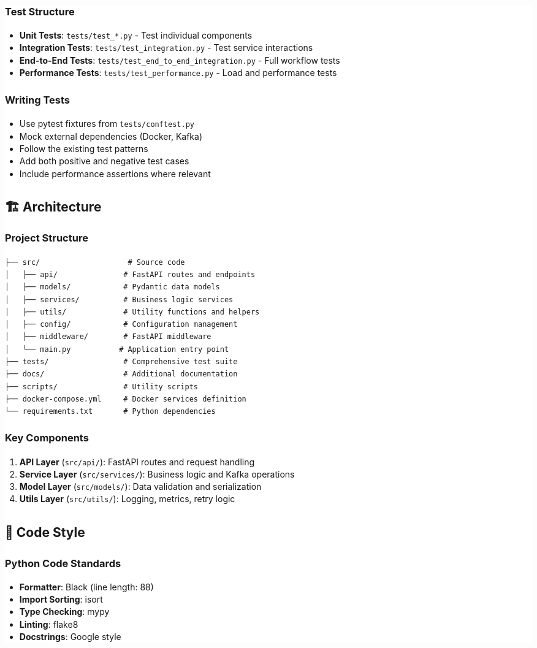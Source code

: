 ### Test Structure

- **Unit Tests**: `tests/test_*.py` - Test individual components
- **Integration Tests**: `tests/test_integration.py` - Test service interactions
- **End-to-End Tests**: `tests/test_end_to_end_integration.py` - Full workflow tests
- **Performance Tests**: `tests/test_performance.py` - Load and performance tests

### Writing Tests

- Use pytest fixtures from `tests/conftest.py`
- Mock external dependencies (Docker, Kafka)
- Follow the existing test patterns
- Add both positive and negative test cases
- Include performance assertions where relevant

## 🏗️ Architecture

### Project Structure

```
├── src/                    # Source code
│   ├── api/               # FastAPI routes and endpoints
│   ├── models/            # Pydantic data models
│   ├── services/          # Business logic services
│   ├── utils/             # Utility functions and helpers
│   ├── config/            # Configuration management
│   ├── middleware/        # FastAPI middleware
│   └── main.py           # Application entry point
├── tests/                 # Comprehensive test suite
├── docs/                  # Additional documentation
├── scripts/               # Utility scripts
├── docker-compose.yml     # Docker services definition
└── requirements.txt       # Python dependencies
```

### Key Components

1. **API Layer** (`src/api/`): FastAPI routes and request handling
2. **Service Layer** (`src/services/`): Business logic and Kafka operations
3. **Model Layer** (`src/models/`): Data validation and serialization
4. **Utils Layer** (`src/utils/`): Logging, metrics, retry logic

## 📝 Code Style

### Python Code Standards

- **Formatter**: Black (line length: 88)
- **Import Sorting**: isort
- **Type Checking**: mypy
- **Linting**: flake8
- **Docstrings**: Google style
